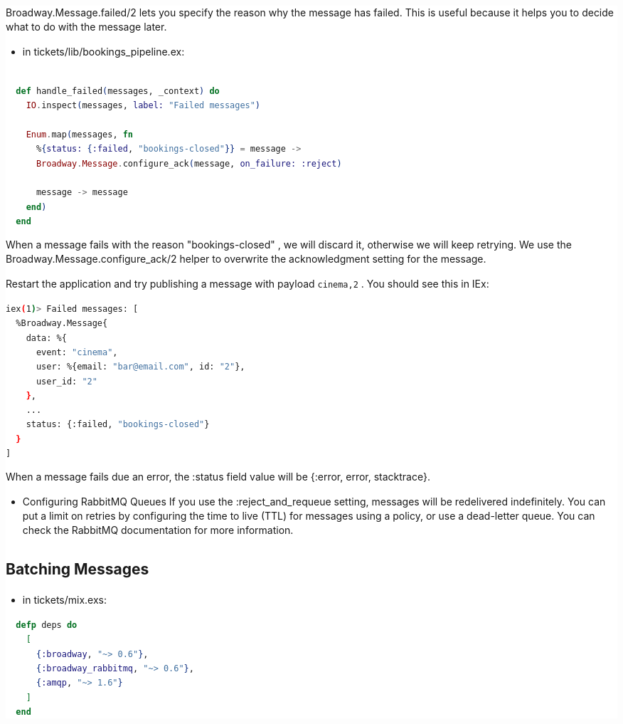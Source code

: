 Broadway.Message.failed/2
lets you specify the reason why the message has failed. This is useful because it helps you to decide what to do with the message later.

- in tickets/lib/bookings_pipeline.ex:
```elixir
  
  def handle_failed(messages, _context) do
    IO.inspect(messages, label: "Failed messages")
    
    Enum.map(messages, fn
      %{status: {:failed, "bookings-closed"}} = message ->
      Broadway.Message.configure_ack(message, on_failure: :reject)
      
      message -> message
    end)
  end
```


When a message fails with the reason
"bookings-closed" , we will discard it, otherwise we will keep retrying. We use the Broadway.Message.configure_ack/2 helper to overwrite the acknowledgment setting for the message.

Restart the application and try publishing a message with payload `cinema,2` . You should see this in IEx:

```sh
iex(1)> Failed messages: [
  %Broadway.Message{
    data: %{
      event: "cinema",
      user: %{email: "bar@email.com", id: "2"},
      user_id: "2"
    },
    ...
    status: {:failed, "bookings-closed"}
  }
]

```

When a message fails due an error, the :status field value will be {:error, error, stacktrace}.

- Configuring RabbitMQ Queues
If you use the :reject_and_requeue setting, messages will be redelivered indefinitely. You can put a limit on retries by configuring the time to live (TTL) for messages using a policy, or use a dead-letter queue. You can check the RabbitMQ documentation for more information.

## Batching Messages

- in tickets/mix.exs:
```elixir
  defp deps do
    [
      {:broadway, "~> 0.6"},
      {:broadway_rabbitmq, "~> 0.6"},
      {:amqp, "~> 1.6"}
    ]
  end
```

